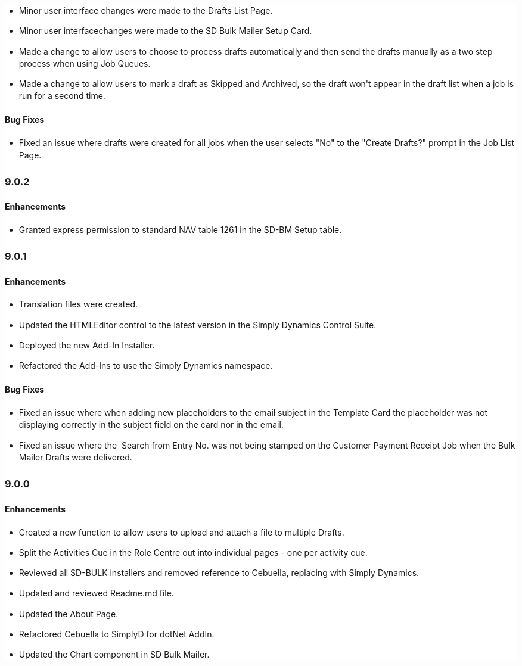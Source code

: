 - Minor user interface changes were made to the Drafts List Page.

- Minor user interfacechanges were made to the SD Bulk Mailer Setup Card.

- Made a change to allow users to choose to process drafts automatically and then send the drafts manually as a two step process when using Job Queues.

- Made a change to allow users to mark a draft as Skipped and Archived, so the draft won't appear in the draft list when a job is run for a second time.

#### Bug Fixes

- Fixed an issue where drafts were created for all jobs when the user selects "No" to the "Create Drafts?" prompt in the Job List Page.

### 9.0.2

#### Enhancements

- Granted express permission to standard NAV table 1261 in the SD-BM Setup table.

### 9.0.1

#### Enhancements

- Translation files were created. 

- Updated the HTMLEditor control to the latest version in the Simply Dynamics Control Suite.

- Deployed the new Add-In Installer.

- Refactored the Add-Ins to use the Simply Dynamics namespace.

#### Bug Fixes

- Fixed an issue where when adding new placeholders to the email subject in the Template Card the placeholder was not displaying correctly in the subject field on the card nor in the email.

- Fixed an issue where the  Search from Entry No. was not being stamped on the Customer Payment Receipt Job when the Bulk Mailer Drafts were delivered.

### 9.0.0

#### Enhancements

- Created a new function to allow users to upload and attach a file to multiple Drafts.

- Split the Activities Cue in the Role Centre out into individual pages - one per activity cue.

- Reviewed all SD-BULK installers and removed reference to Cebuella, replacing with Simply Dynamics. 

- Updated and reviewed Readme.md file.

- Updated the About Page.

- Refactored Cebuella to SimplyD for dotNet AddIn.

- Updated the Chart component in SD Bulk Mailer.
